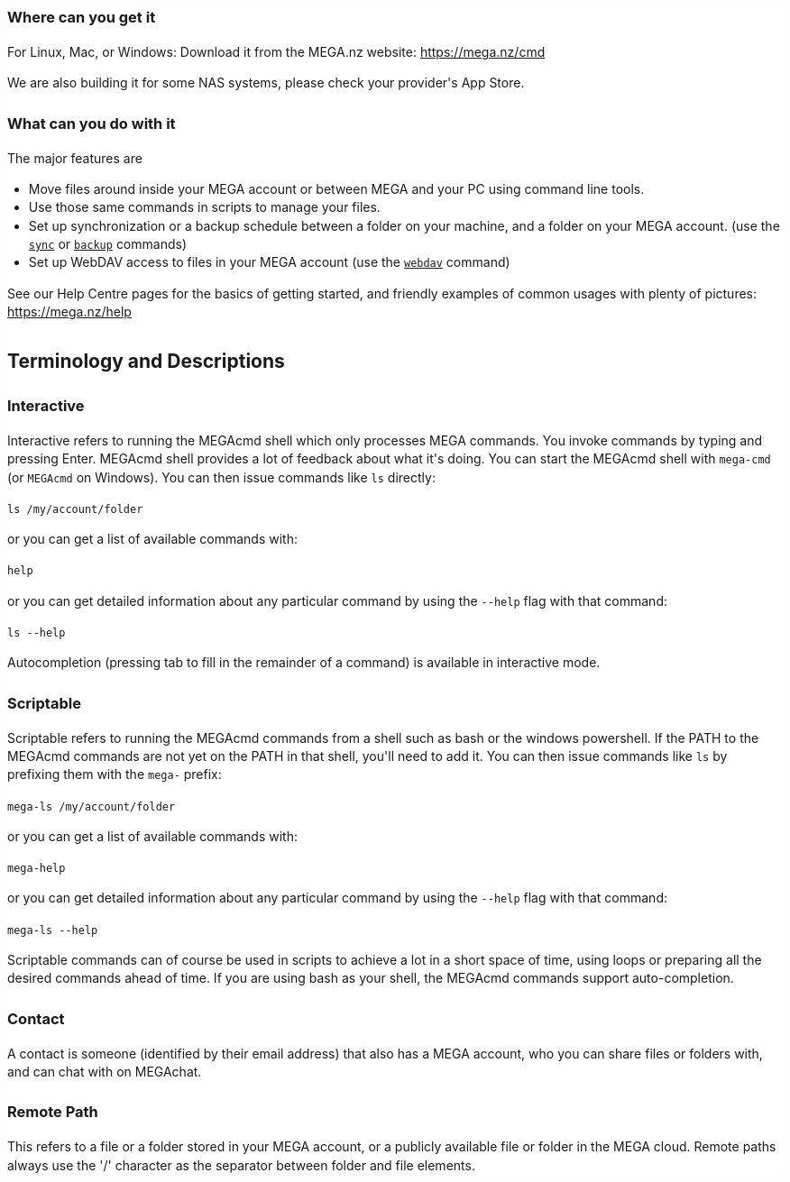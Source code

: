### Where can you get it  
For Linux, Mac, or Windows: Download it from the MEGA.nz website: https://mega.nz/cmd <p>
We are also building it for some NAS systems, please check your provider's App Store.

### What can you do with it
The major features are
* Move files around inside your MEGA account or between MEGA and your PC using command line tools.
* Use those same commands in scripts to manage your files.
* Set up synchronization or a backup schedule between a folder on your machine, and a folder on your MEGA account.   (use the [`sync`](#sync) or [`backup`](#backup) commands)
* Set up WebDAV access to files in your MEGA account (use the [`webdav`](#webdav) command)

See our Help Centre pages for the basics of getting started, and friendly examples of common usages with plenty of pictures:  https://mega.nz/help

## Terminology and Descriptions

### Interactive
Interactive refers to running the MEGAcmd shell which only processes MEGA commands.  You invoke commands by typing and pressing Enter.  MEGAcmd shell provides a lot of feedback about what it's doing.  You can start the MEGAcmd shell with `mega-cmd` (or `MEGAcmd` on Windows).  You can then issue commands like `ls` directly: <p>
`ls /my/account/folder`<p>
or you can get a list of available commands with: <p>
`help`<p>
or you can get detailed information about any particular command by using the `--help` flag with that command:<p>
`ls --help`<p>
Autocompletion (pressing tab to fill in the remainder of a command) is available in interactive mode.

### Scriptable
Scriptable refers to running the MEGAcmd commands from a shell such as bash or the windows powershell.  If the PATH to the MEGAcmd commands are not yet on the PATH in that shell, you'll need to add it.  You can then issue commands like `ls` by prefixing them with the `mega-` prefix: <p>
`mega-ls /my/account/folder`<p>
or you can get a list of available commands with: <p>
`mega-help`<p>
or you can get detailed information about any particular command by using the `--help` flag with that command:<p>
`mega-ls --help`<p>
Scriptable commands can of course be used in scripts to achieve a lot in a short space of time, using loops or preparing all the desired commands ahead of time.
If you are using bash as your shell, the MEGAcmd commands support auto-completion.

### Contact
A contact is someone (identified by their email address) that also has a MEGA account, who you can share files or folders with, and can chat with on MEGAchat.

### Remote Path
This refers to a file or a folder stored in your MEGA account, or a publicly available file or folder in the MEGA cloud.  Remote paths always use the '/' character as the separator between folder and file elements.
